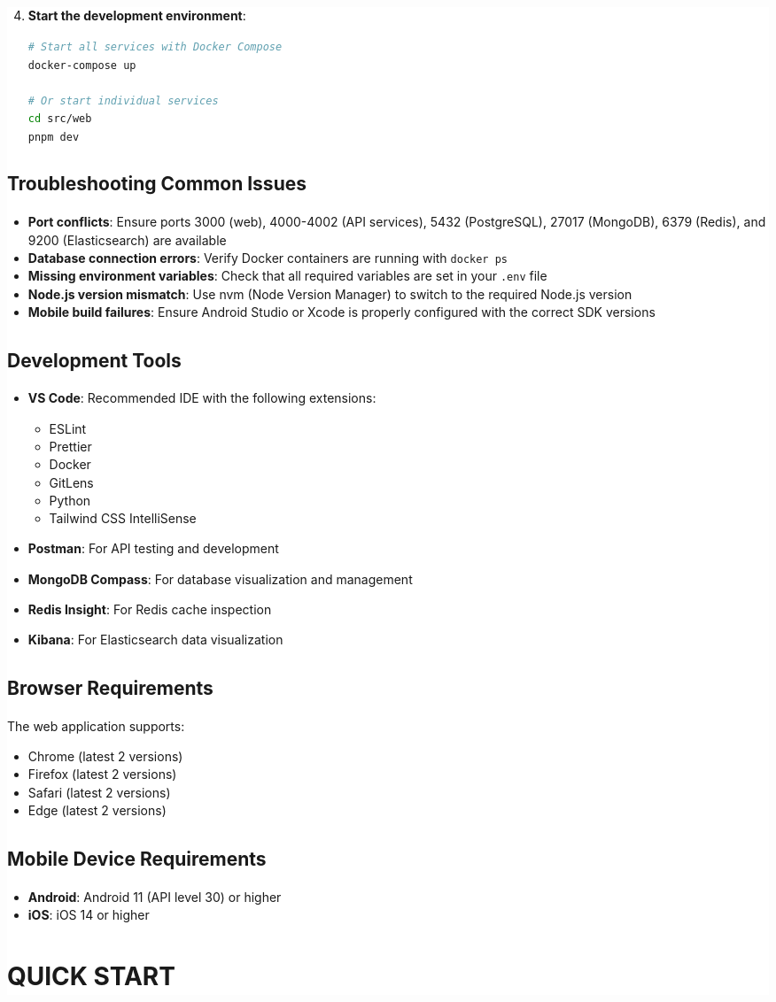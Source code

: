 4. **Start the development environment**:
   ```bash
   # Start all services with Docker Compose
   docker-compose up
   
   # Or start individual services
   cd src/web
   pnpm dev
   ```

## Troubleshooting Common Issues

- **Port conflicts**: Ensure ports 3000 (web), 4000-4002 (API services), 5432 (PostgreSQL), 27017 (MongoDB), 6379 (Redis), and 9200 (Elasticsearch) are available
- **Database connection errors**: Verify Docker containers are running with `docker ps`
- **Missing environment variables**: Check that all required variables are set in your `.env` file
- **Node.js version mismatch**: Use nvm (Node Version Manager) to switch to the required Node.js version
- **Mobile build failures**: Ensure Android Studio or Xcode is properly configured with the correct SDK versions

## Development Tools

- **VS Code**: Recommended IDE with the following extensions:
  - ESLint
  - Prettier
  - Docker
  - GitLens
  - Python
  - Tailwind CSS IntelliSense

- **Postman**: For API testing and development
- **MongoDB Compass**: For database visualization and management
- **Redis Insight**: For Redis cache inspection
- **Kibana**: For Elasticsearch data visualization

## Browser Requirements

The web application supports:
- Chrome (latest 2 versions)
- Firefox (latest 2 versions)
- Safari (latest 2 versions)
- Edge (latest 2 versions)

## Mobile Device Requirements

- **Android**: Android 11 (API level 30) or higher
- **iOS**: iOS 14 or higher

# QUICK START
